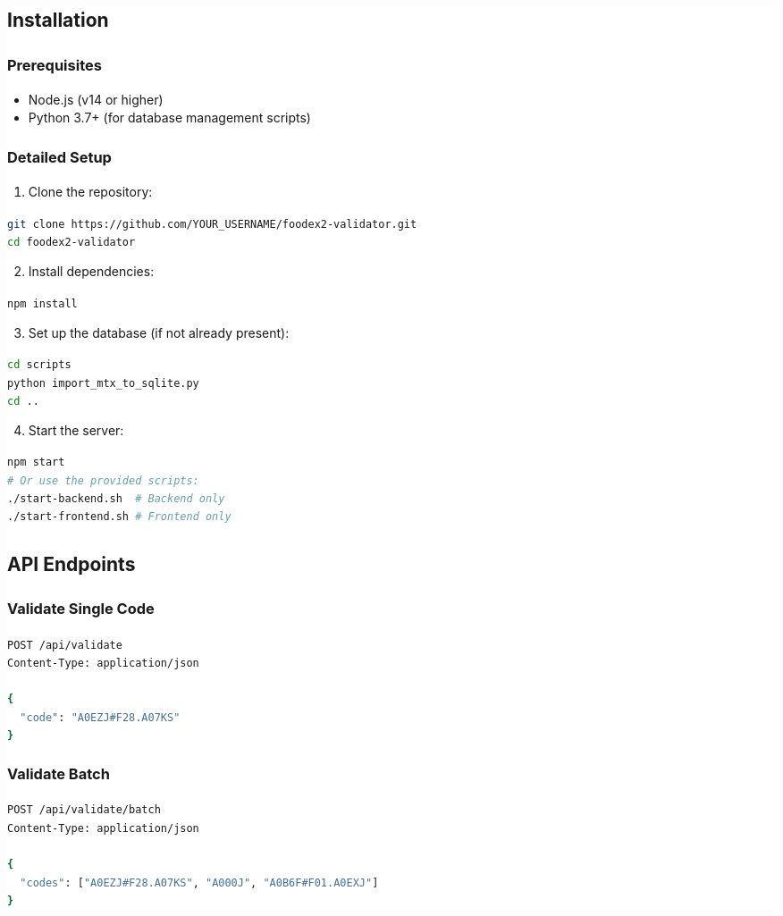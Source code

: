## Installation

### Prerequisites
- Node.js (v14 or higher)
- Python 3.7+ (for database management scripts)

### Detailed Setup

1. Clone the repository:
```bash
git clone https://github.com/YOUR_USERNAME/foodex2-validator.git
cd foodex2-validator
```

2. Install dependencies:
```bash
npm install
```

3. Set up the database (if not already present):
```bash
cd scripts
python import_mtx_to_sqlite.py
cd ..
```

4. Start the server:
```bash
npm start
# Or use the provided scripts:
./start-backend.sh  # Backend only
./start-frontend.sh # Frontend only
```

## API Endpoints

### Validate Single Code
```bash
POST /api/validate
Content-Type: application/json

{
  "code": "A0EZJ#F28.A07KS"
}
```

### Validate Batch
```bash
POST /api/validate/batch
Content-Type: application/json

{
  "codes": ["A0EZJ#F28.A07KS", "A000J", "A0B6F#F01.A0EXJ"]
}
```
